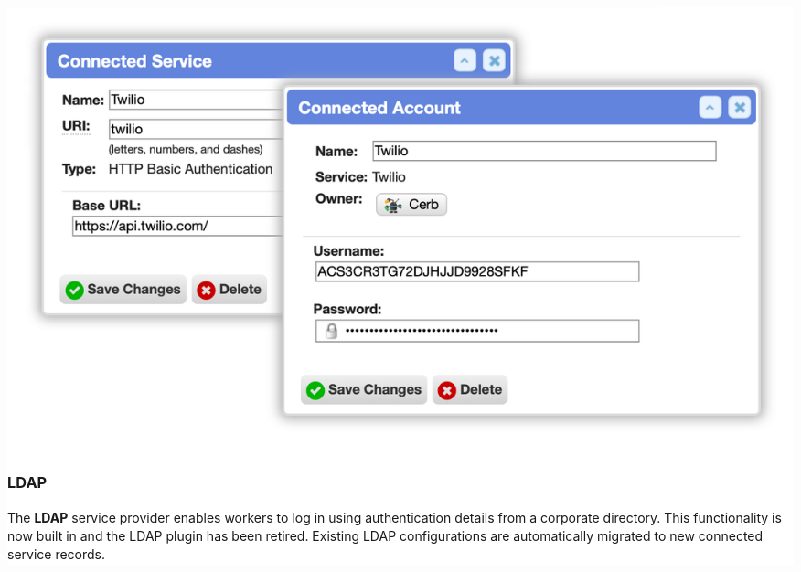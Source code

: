 <img src="/assets/images/releases/9.1/services-http-basic.png" class="screenshot">
</div>

### LDAP

The **LDAP** service provider enables workers to log in using authentication details from a corporate directory. This functionality is now built in and the LDAP plugin has been retired. Existing LDAP configurations are automatically migrated to new connected service records.

<div class="cerb-screenshot">